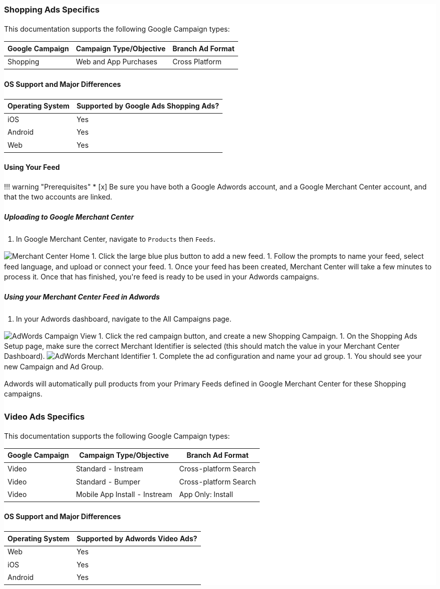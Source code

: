 ### Shopping Ads Specifics

This documentation supports the following Google Campaign types:

Google Campaign | Campaign Type/Objective | Branch Ad Format
--- | --- | ---
Shopping | Web and App Purchases | Cross Platform

#### OS Support and Major Differences

Operating System | Supported by Google Ads Shopping Ads?
--- | ---
iOS | Yes
Android | Yes
Web | Yes

#### Using Your Feed

!!! warning "Prerequisites"
	* [x] Be sure you have both a Google Adwords account, and a Google Merchant Center account, and that the two accounts are linked.

##### Uploading to Google Merchant Center

1. In Google Merchant Center, navigate to `Products` then `Feeds`.
<img src="/_assets/img/pages/deep-linked-ads/google-xplatform-shopping-ads/google-merchant-center-home.png" alt="Merchant Center Home" class="three-quarters center">
1. Click the large blue plus button to add a new feed.
1. Follow the prompts to name your feed, select feed language, and upload or connect your feed.
1. Once your feed has been created, Merchant Center will take a few minutes to process it. Once that has finished, you're feed is ready to be used in your Adwords campaigns.

##### Using your Merchant Center Feed in Adwords

1. In your Adwords dashboard, navigate to the All Campaigns page.
<img src="/_assets/img/pages/deep-linked-ads/google-xplatform-shopping-ads/google-adwords-campaign-view.png" alt="AdWords Campaign View" class="three-quarters center">
1. Click the red campaign button, and create a new Shopping Campaign.
1. On the Shopping Ads Setup page, make sure the correct Merchant Identifier is selected (this should match the value in your Merchant Center Dashboard).
<img src="/_assets/img/pages/deep-linked-ads/google-xplatform-shopping-ads/google-adwords-merchant-identifier.png" alt="AdWords Merchant Identifier" class="three-quarters center">
1. Complete the ad configuration and name your ad group.
1. You should see your new Campaign and Ad Group.

Adwords will automatically pull products from your Primary Feeds defined in Google Merchant Center for these Shopping campaigns.

### Video Ads Specifics

This documentation supports the following Google Campaign types:

Google Campaign | Campaign Type/Objective | Branch Ad Format
--- | --- | ---
Video | Standard - Instream | Cross-platform Search
Video | Standard - Bumper | Cross-platform Search
Video | Mobile App Install - Instream | App Only: Install

#### OS Support and Major Differences

Operating System | Supported by Adwords Video Ads?
--- | ---
Web | Yes
iOS | Yes
Android | Yes
